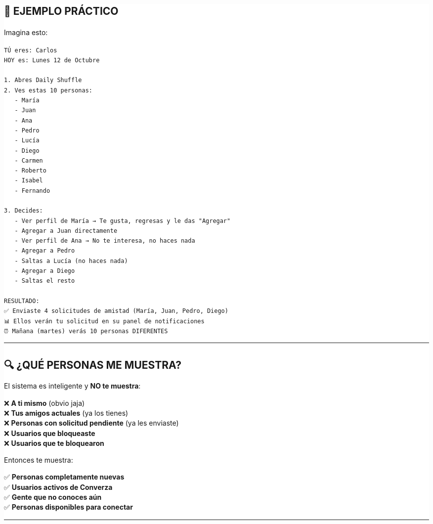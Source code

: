 ## 🎯 EJEMPLO PRÁCTICO

Imagina esto:

```
TÚ eres: Carlos
HOY es: Lunes 12 de Octubre

1. Abres Daily Shuffle
2. Ves estas 10 personas:
   - María
   - Juan
   - Ana
   - Pedro
   - Lucía
   - Diego
   - Carmen
   - Roberto
   - Isabel
   - Fernando

3. Decides:
   - Ver perfil de María → Te gusta, regresas y le das "Agregar"
   - Agregar a Juan directamente
   - Ver perfil de Ana → No te interesa, no haces nada
   - Agregar a Pedro
   - Saltas a Lucía (no haces nada)
   - Agregar a Diego
   - Saltas el resto

RESULTADO:
✅ Enviaste 4 solicitudes de amistad (María, Juan, Pedro, Diego)
📊 Ellos verán tu solicitud en su panel de notificaciones
⏰ Mañana (martes) verás 10 personas DIFERENTES
```

---

## 🔍 ¿QUÉ PERSONAS ME MUESTRA?

El sistema es inteligente y **NO te muestra**:

❌ **A ti mismo** (obvio jaja)  
❌ **Tus amigos actuales** (ya los tienes)  
❌ **Personas con solicitud pendiente** (ya les enviaste)  
❌ **Usuarios que bloqueaste**  
❌ **Usuarios que te bloquearon**  

Entonces te muestra:

✅ **Personas completamente nuevas**  
✅ **Usuarios activos de Converza**  
✅ **Gente que no conoces aún**  
✅ **Personas disponibles para conectar**  

---
